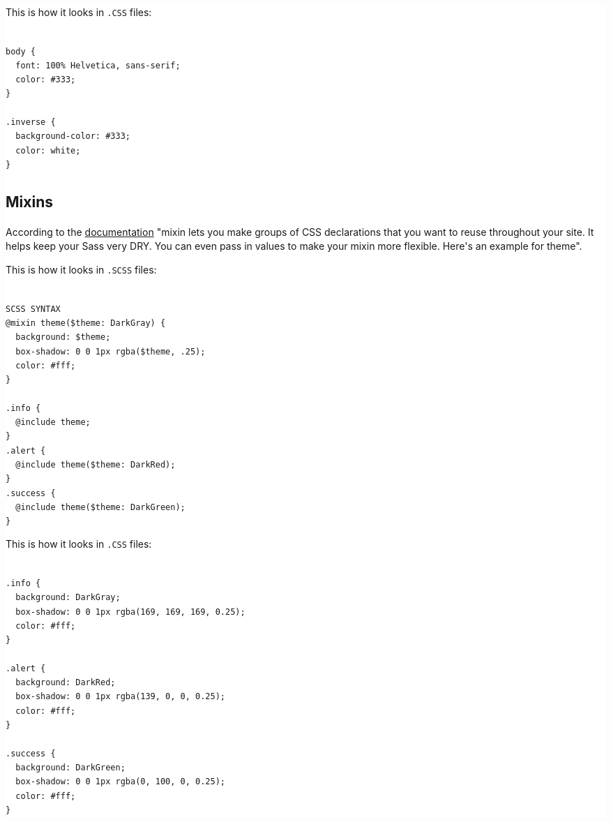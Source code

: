 This is how it looks in `.CSS` files:

```

body {
  font: 100% Helvetica, sans-serif;
  color: #333;
}

.inverse {
  background-color: #333;
  color: white;
}

```

## Mixins

According to the [documentation](https://sass-lang.com/guide) "mixin lets you make groups of CSS declarations that you want to reuse throughout your site. It helps keep your Sass very DRY. You can even pass in values to make your mixin more flexible. Here's an example for theme".

This is how it looks in `.SCSS` files:

```

SCSS SYNTAX
@mixin theme($theme: DarkGray) {
  background: $theme;
  box-shadow: 0 0 1px rgba($theme, .25);
  color: #fff;
}

.info {
  @include theme;
}
.alert {
  @include theme($theme: DarkRed);
}
.success {
  @include theme($theme: DarkGreen);
}

```

This is how it looks in `.CSS` files:

```

.info {
  background: DarkGray;
  box-shadow: 0 0 1px rgba(169, 169, 169, 0.25);
  color: #fff;
}

.alert {
  background: DarkRed;
  box-shadow: 0 0 1px rgba(139, 0, 0, 0.25);
  color: #fff;
}

.success {
  background: DarkGreen;
  box-shadow: 0 0 1px rgba(0, 100, 0, 0.25);
  color: #fff;
}

```